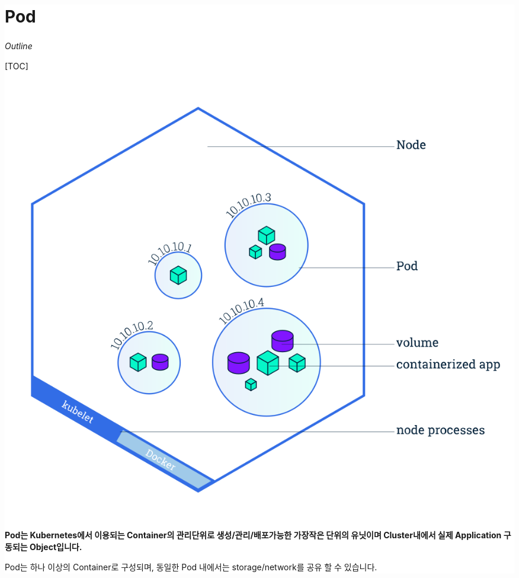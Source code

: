 # Pod



*Outline*

[TOC]



![1542616578145](./img/module_03_nodes.svg)

**Pod는 Kubernetes에서 이용되는 Container의 관리단위로 생성/관리/배포가능한 가장작은 단위의 유닛이며 Cluster내에서 실제 Application 구동되는 Object입니다.**

Pod는 하나 이상의 Container로 구성되며, 동일한 Pod 내에서는 storage/network를 공유 할 수 있습니다.
